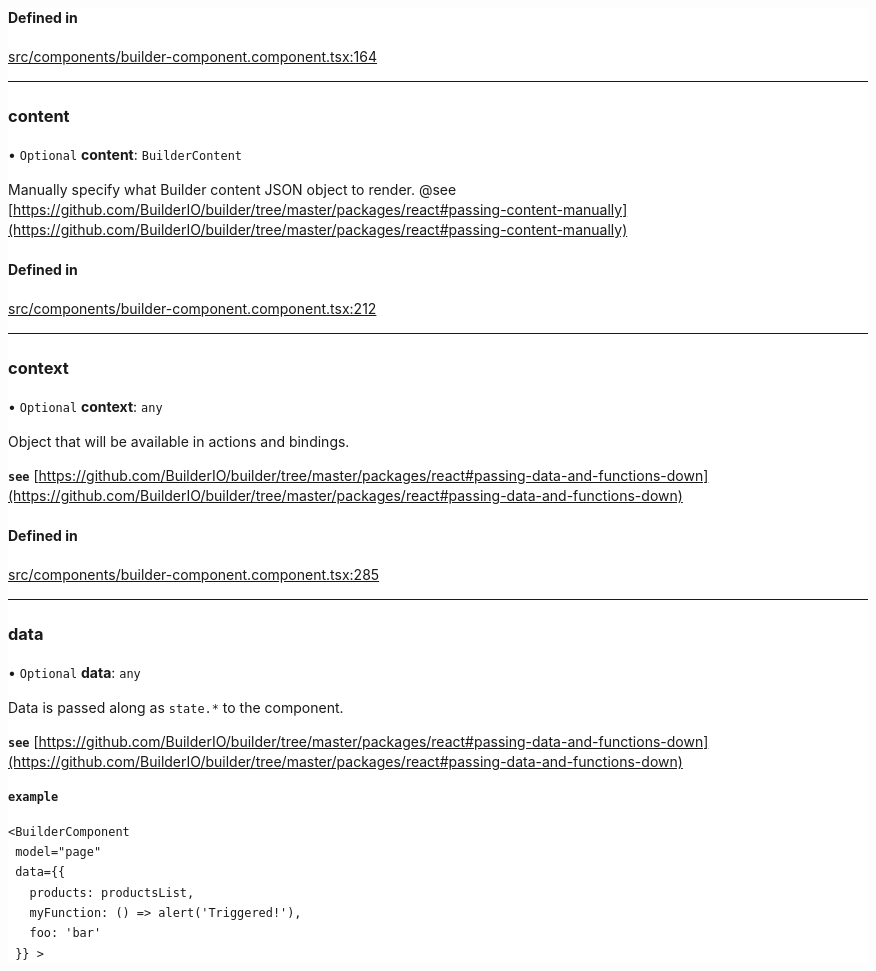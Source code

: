 #### Defined in

[src/components/builder-component.component.tsx:164](https://github.com/builderio/builder/blob/8c1a05a9/packages/react/src/components/builder-component.component.tsx#L164)

___

### content

• `Optional` **content**: `BuilderContent`

Manually specify what Builder content JSON object to render. @see [https://github.com/BuilderIO/builder/tree/master/packages/react#passing-content-manually](https://github.com/BuilderIO/builder/tree/master/packages/react#passing-content-manually)

#### Defined in

[src/components/builder-component.component.tsx:212](https://github.com/builderio/builder/blob/8c1a05a9/packages/react/src/components/builder-component.component.tsx#L212)

___

### context

• `Optional` **context**: `any`

Object that will be available in actions and bindings.

**`see`** [https://github.com/BuilderIO/builder/tree/master/packages/react#passing-data-and-functions-down](https://github.com/BuilderIO/builder/tree/master/packages/react#passing-data-and-functions-down)

#### Defined in

[src/components/builder-component.component.tsx:285](https://github.com/builderio/builder/blob/8c1a05a9/packages/react/src/components/builder-component.component.tsx#L285)

___

### data

• `Optional` **data**: `any`

Data is passed along as `state.*` to the component.

**`see`** [https://github.com/BuilderIO/builder/tree/master/packages/react#passing-data-and-functions-down](https://github.com/BuilderIO/builder/tree/master/packages/react#passing-data-and-functions-down)

**`example`**
```
<BuilderComponent
 model="page"
 data={{
   products: productsList,
   myFunction: () => alert('Triggered!'),
   foo: 'bar'
 }} >
```
